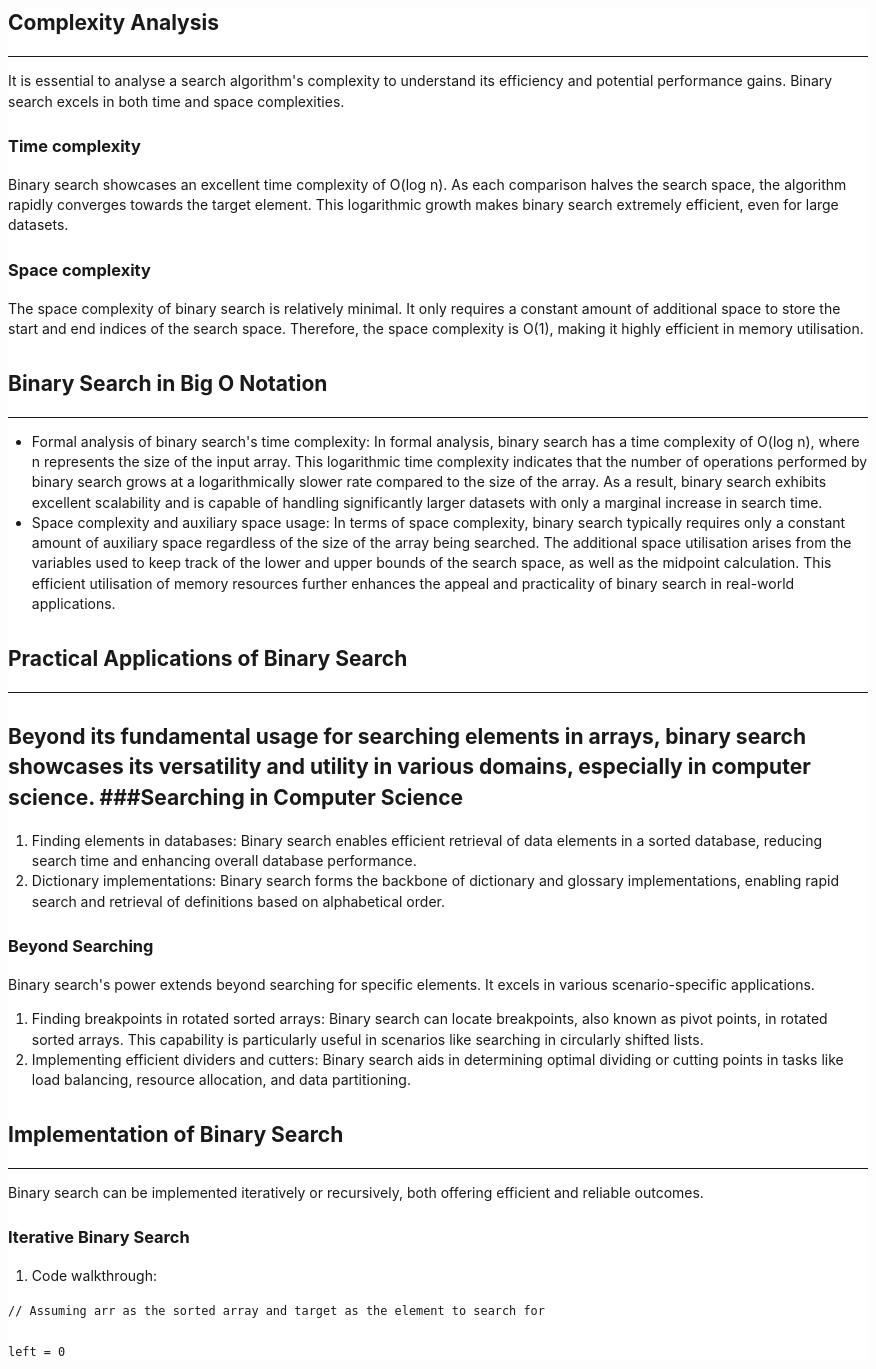 ## **Complexity Analysis**
---
It is essential to analyse a search algorithm's complexity to understand its efficiency and potential performance gains. Binary search excels in both time and space complexities.
### **Time complexity**
Binary search showcases an excellent time complexity of O(log n). As each comparison halves the search space, the algorithm rapidly converges towards the target element. This logarithmic growth makes binary search extremely efficient, even for large datasets.
### **Space complexity**
The space complexity of binary search is relatively minimal. It only requires a constant amount of additional space to store the start and end indices of the search space. Therefore, the space complexity is O(1), making it highly efficient in memory utilisation.
## **Binary Search in Big O Notation**
---
- Formal analysis of binary search's time complexity:
  In formal analysis, binary search has a time complexity of O(log n), where n represents the size of the input array. This logarithmic time complexity indicates that the number of operations performed by binary search grows at a logarithmically slower rate compared to the size of the array. As a result, binary search exhibits excellent scalability and is capable of handling significantly larger datasets with only a marginal increase in search time.
- Space complexity and auxiliary space usage:
  In terms of space complexity, binary search typically requires only a constant amount of auxiliary space regardless of the size of the array being searched. The additional space utilisation arises from the variables used to keep track of the lower and upper bounds of the search space, as well as the midpoint calculation. This efficient utilisation of memory resources further enhances the appeal and practicality of binary search in real-world applications.

## **Practical Applications of Binary Search**
---
Beyond its fundamental usage for searching elements in arrays, binary search showcases its versatility and utility in various domains, especially in computer science.
###**Searching in Computer Science**
---
1. Finding elements in databases: Binary search enables efficient retrieval of data elements in a sorted database, reducing search time and enhancing overall database performance.
1. Dictionary implementations: Binary search forms the backbone of dictionary and glossary implementations, enabling rapid search and retrieval of definitions based on alphabetical order.
### **Beyond Searching**
Binary search's power extends beyond searching for specific elements. It excels in various scenario-specific applications.

1. Finding breakpoints in rotated sorted arrays: Binary search can locate breakpoints, also known as pivot points, in rotated sorted arrays. This capability is particularly useful in scenarios like searching in circularly shifted lists.
1. Implementing efficient dividers and cutters: Binary search aids in determining optimal dividing or cutting points in tasks like load balancing, resource allocation, and data partitioning.
## **Implementation of Binary Search**
---
Binary search can be implemented iteratively or recursively, both offering efficient and reliable outcomes.
### **Iterative Binary Search**
1. Code walkthrough:
```
// Assuming arr as the sorted array and target as the element to search for

left = 0
```